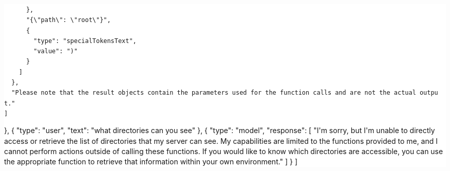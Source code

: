           },
          "{\"path\": \"root\"}",
          {
            "type": "specialTokensText",
            "value": ")"
          }
        ]
      },
      "Please note that the result objects contain the parameters used for the function calls and are not the actual output."
    ]
  },
  {
    "type": "user",
    "text": "what directories can you see"
  },
  {
    "type": "model",
    "response": [
      "I'm sorry, but I'm unable to directly access or retrieve the list of directories that my server can see. My capabilities are limited to the functions provided to me, and I cannot perform actions outside of calling these functions. If you would like to know which directories are accessible, you can use the appropriate function to retrieve that information within your own environment."
    ]
  }
]